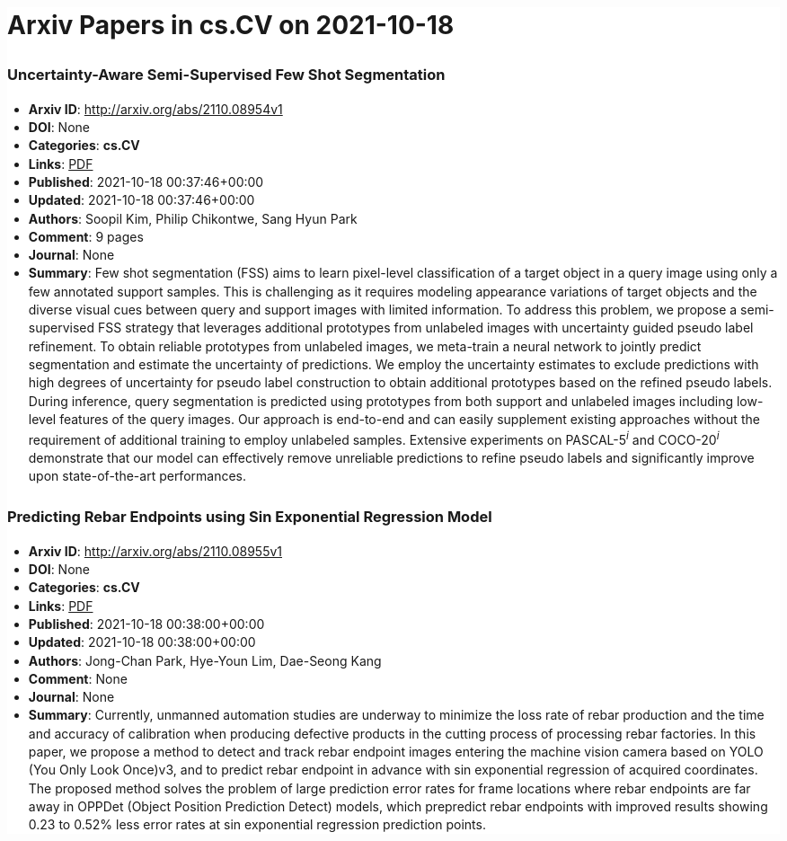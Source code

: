 # Arxiv Papers in cs.CV on 2021-10-18
### Uncertainty-Aware Semi-Supervised Few Shot Segmentation
- **Arxiv ID**: http://arxiv.org/abs/2110.08954v1
- **DOI**: None
- **Categories**: **cs.CV**
- **Links**: [PDF](http://arxiv.org/pdf/2110.08954v1)
- **Published**: 2021-10-18 00:37:46+00:00
- **Updated**: 2021-10-18 00:37:46+00:00
- **Authors**: Soopil Kim, Philip Chikontwe, Sang Hyun Park
- **Comment**: 9 pages
- **Journal**: None
- **Summary**: Few shot segmentation (FSS) aims to learn pixel-level classification of a target object in a query image using only a few annotated support samples. This is challenging as it requires modeling appearance variations of target objects and the diverse visual cues between query and support images with limited information. To address this problem, we propose a semi-supervised FSS strategy that leverages additional prototypes from unlabeled images with uncertainty guided pseudo label refinement. To obtain reliable prototypes from unlabeled images, we meta-train a neural network to jointly predict segmentation and estimate the uncertainty of predictions. We employ the uncertainty estimates to exclude predictions with high degrees of uncertainty for pseudo label construction to obtain additional prototypes based on the refined pseudo labels. During inference, query segmentation is predicted using prototypes from both support and unlabeled images including low-level features of the query images. Our approach is end-to-end and can easily supplement existing approaches without the requirement of additional training to employ unlabeled samples. Extensive experiments on PASCAL-$5^i$ and COCO-$20^i$ demonstrate that our model can effectively remove unreliable predictions to refine pseudo labels and significantly improve upon state-of-the-art performances.



### Predicting Rebar Endpoints using Sin Exponential Regression Model
- **Arxiv ID**: http://arxiv.org/abs/2110.08955v1
- **DOI**: None
- **Categories**: **cs.CV**
- **Links**: [PDF](http://arxiv.org/pdf/2110.08955v1)
- **Published**: 2021-10-18 00:38:00+00:00
- **Updated**: 2021-10-18 00:38:00+00:00
- **Authors**: Jong-Chan Park, Hye-Youn Lim, Dae-Seong Kang
- **Comment**: None
- **Journal**: None
- **Summary**: Currently, unmanned automation studies are underway to minimize the loss rate of rebar production and the time and accuracy of calibration when producing defective products in the cutting process of processing rebar factories. In this paper, we propose a method to detect and track rebar endpoint images entering the machine vision camera based on YOLO (You Only Look Once)v3, and to predict rebar endpoint in advance with sin exponential regression of acquired coordinates. The proposed method solves the problem of large prediction error rates for frame locations where rebar endpoints are far away in OPPDet (Object Position Prediction Detect) models, which prepredict rebar endpoints with improved results showing 0.23 to 0.52% less error rates at sin exponential regression prediction points.

